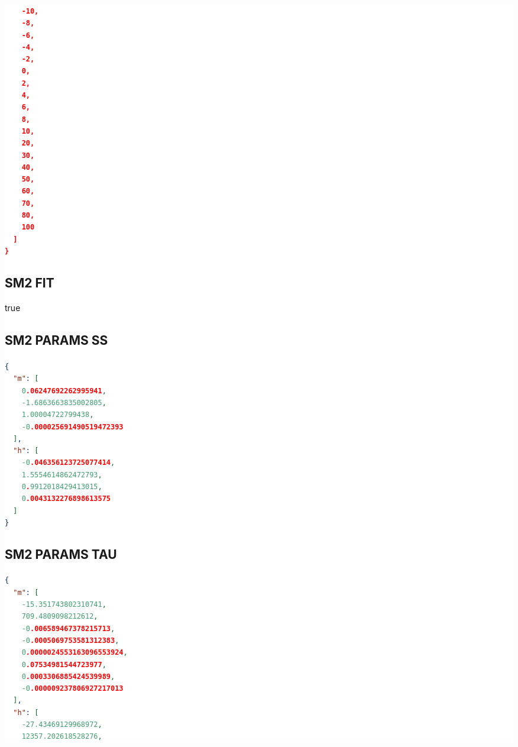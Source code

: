 ```json
    -10,
    -8,
    -6,
    -4,
    -2,
    0,
    2,
    4,
    6,
    8,
    10,
    20,
    30,
    40,
    50,
    60,
    70,
    80,
    100
  ]
}
```

## SM2 FIT

true

## SM2 PARAMS SS

```json
{
  "m": [
    0.06247692262995941,
    -1.6863663835002805,
    1.00004722799438,
    -0.000025691490519472393
  ],
  "h": [
    -0.046356123725077414,
    1.5554614862472793,
    0.9912018429413015,
    0.0043132276898613575
  ]
}
```

## SM2 PARAMS TAU

```json
{
  "m": [
    -15.351743802310741,
    709.4809098212612,
    -0.006589467378215713,
    -0.0005069753581312383,
    0.0000024553163096553924,
    0.07534981544723977,
    0.0003306885424539989,
    -0.000009237806927217013
  ],
  "h": [
    -27.43469129968972,
    12357.202618528276,
```